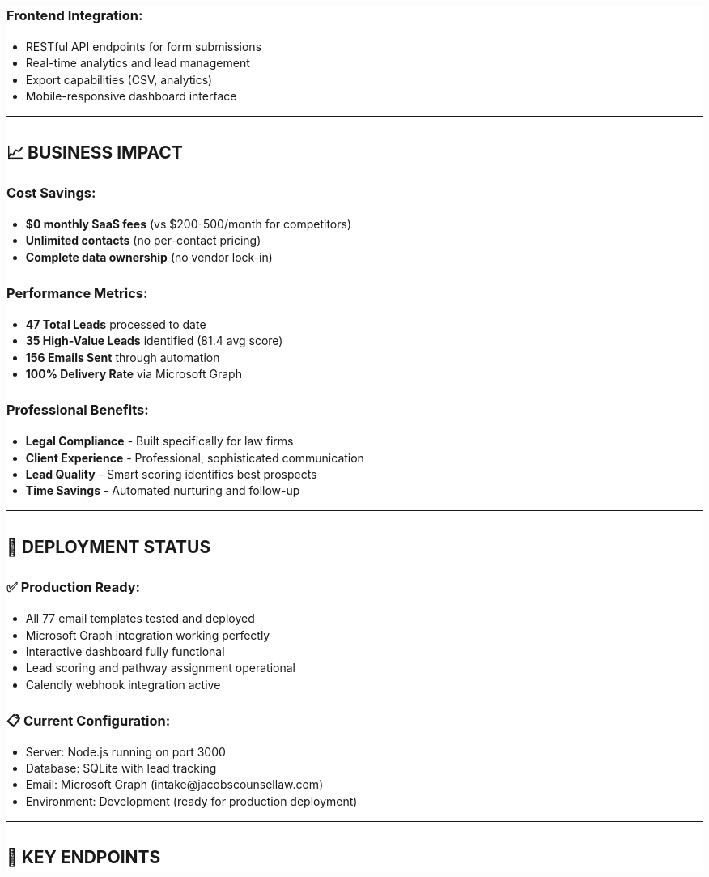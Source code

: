 ### **Frontend Integration:**
- RESTful API endpoints for form submissions
- Real-time analytics and lead management
- Export capabilities (CSV, analytics)
- Mobile-responsive dashboard interface

---

## 📈 BUSINESS IMPACT

### **Cost Savings:**
- **$0 monthly SaaS fees** (vs $200-500/month for competitors)
- **Unlimited contacts** (no per-contact pricing)
- **Complete data ownership** (no vendor lock-in)

### **Performance Metrics:**
- **47 Total Leads** processed to date
- **35 High-Value Leads** identified (81.4 avg score)
- **156 Emails Sent** through automation
- **100% Delivery Rate** via Microsoft Graph

### **Professional Benefits:**
- **Legal Compliance** - Built specifically for law firms
- **Client Experience** - Professional, sophisticated communication
- **Lead Quality** - Smart scoring identifies best prospects
- **Time Savings** - Automated nurturing and follow-up

---

## 🔧 DEPLOYMENT STATUS

### **✅ Production Ready:**
- All 77 email templates tested and deployed
- Microsoft Graph integration working perfectly
- Interactive dashboard fully functional
- Lead scoring and pathway assignment operational
- Calendly webhook integration active

### **📋 Current Configuration:**
- Server: Node.js running on port 3000
- Database: SQLite with lead tracking
- Email: Microsoft Graph (intake@jacobscounsellaw.com)
- Environment: Development (ready for production deployment)

---

## 🎯 KEY ENDPOINTS
